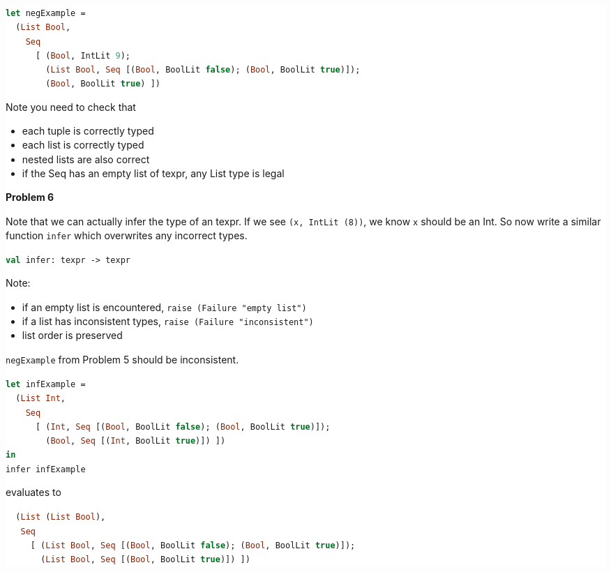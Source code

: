 ```ocaml
let negExample = 
  (List Bool,
    Seq
      [ (Bool, IntLit 9);
        (List Bool, Seq [(Bool, BoolLit false); (Bool, BoolLit true)]);
        (Bool, BoolLit true) ])
```

Note you need to check that 
- each tuple is correctly typed
- each list is correctly typed
- nested lists are also correct
- if the Seq has an empty list of texpr, any List type is legal

**Problem 6** 

Note that we can actually infer the type of an texpr. If we see `(x, IntLit (8))`, we know `x` should be an Int.
So now write a similar function `infer` which overwrites any incorrect types. 

```ocaml
val infer: texpr -> texpr
```

Note:
- if an empty list is encountered, `raise (Failure "empty list")`
- if a list has inconsistent types, `raise (Failure "inconsistent")`
- list order is preserved

`negExample` from Problem 5 should be inconsistent. 

```ocaml
let infExample =  
  (List Int,
    Seq
      [ (Int, Seq [(Bool, BoolLit false); (Bool, BoolLit true)]);
        (Bool, Seq [(Int, BoolLit true)]) ])
in 
infer infExample 

```
evaluates to

```ocaml
  (List (List Bool),
   Seq
     [ (List Bool, Seq [(Bool, BoolLit false); (Bool, BoolLit true)]);
       (List Bool, Seq [(Bool, BoolLit true)]) ])  
``` 



